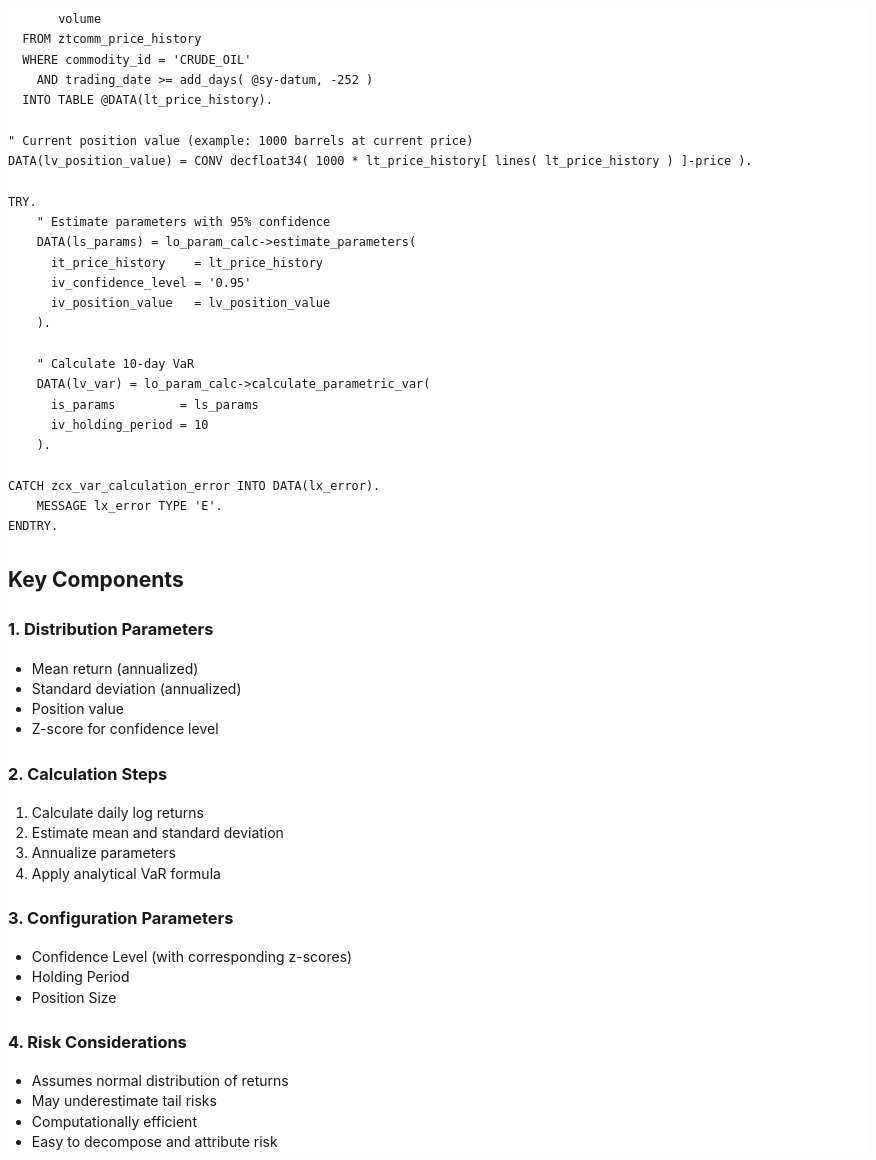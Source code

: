 ```abap
       volume
  FROM ztcomm_price_history
  WHERE commodity_id = 'CRUDE_OIL'
    AND trading_date >= add_days( @sy-datum, -252 )
  INTO TABLE @DATA(lt_price_history).

" Current position value (example: 1000 barrels at current price)
DATA(lv_position_value) = CONV decfloat34( 1000 * lt_price_history[ lines( lt_price_history ) ]-price ).

TRY.
    " Estimate parameters with 95% confidence
    DATA(ls_params) = lo_param_calc->estimate_parameters(
      it_price_history    = lt_price_history
      iv_confidence_level = '0.95'
      iv_position_value   = lv_position_value
    ).

    " Calculate 10-day VaR
    DATA(lv_var) = lo_param_calc->calculate_parametric_var(
      is_params         = ls_params
      iv_holding_period = 10
    ).

CATCH zcx_var_calculation_error INTO DATA(lx_error).
    MESSAGE lx_error TYPE 'E'.
ENDTRY.
```

## Key Components

### 1. Distribution Parameters
- Mean return (annualized)
- Standard deviation (annualized)
- Position value
- Z-score for confidence level

### 2. Calculation Steps
1. Calculate daily log returns
2. Estimate mean and standard deviation
3. Annualize parameters
4. Apply analytical VaR formula

### 3. Configuration Parameters
- Confidence Level (with corresponding z-scores)
- Holding Period
- Position Size

### 4. Risk Considerations
- Assumes normal distribution of returns
- May underestimate tail risks
- Computationally efficient
- Easy to decompose and attribute risk
